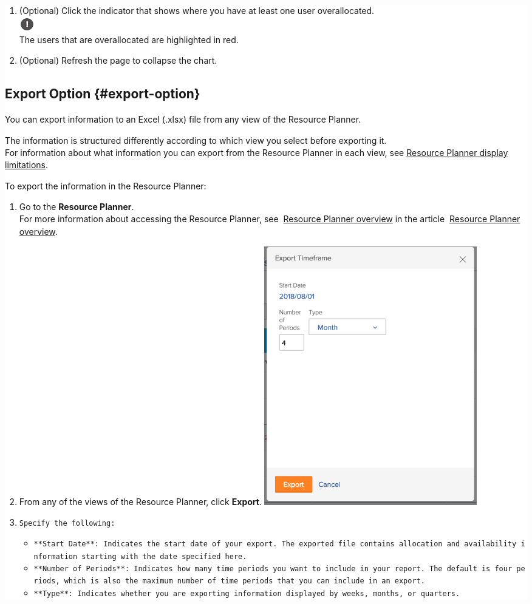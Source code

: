 1. (Optional) Click the indicator that shows where you have at least one user overallocated.  
   ![one_user_overallocation_marker.png](assets/one-user-overallocation-marker.png)  
   The users that are overallocated are highlighted in red.&nbsp;&nbsp;

1. (Optional) Refresh the page to collapse the chart.&nbsp;

## Export Option {#export-option}

You can export information to an Excel (.xlsx) file from any view of the Resource Planner.&nbsp;

The information is structured differently according to which view you select before exporting it.  
For information about what information you can export from the Resource Planner in each view, see [Resource Planner display limitations](../../resource-mgmt/resource-planning/resource-planner-display-limitations.md).

To export the information in the Resource Planner:

1. Go to the **Resource Planner**.  
   For more information about accessing the Resource Planner, see&nbsp; [Resource Planner overview](../../resource-mgmt/resource-planning/get-started-resource-planner.md)&nbsp;in the article&nbsp; [Resource Planner overview](../../resource-mgmt/resource-planning/get-started-resource-planner.md).  

1. From any of the views of the Resource Planner, click **Export**. 
   ![RP_export_timeframe_box.png](assets/rp-export-timeframe-box-350x426.png)

1. ```Specify the following:```

   * ```**Start Date**: Indicates the start date of your export. The exported file contains allocation and availability information starting with the date specified here. ``` 
   * ```**Number of Periods**: Indicates how many time periods you want to include in your report. The default is four periods, which is also the maximum number of time periods that you can include in an export. ``` 
   * ```**Type**: Indicates whether you are exporting information displayed by weeks, months, or quarters. ```
